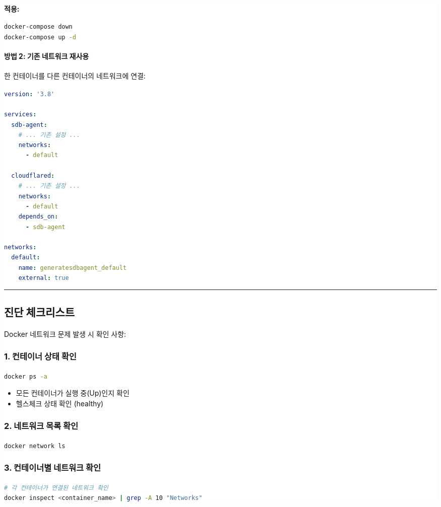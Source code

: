 **적용:**
```bash
docker-compose down
docker-compose up -d
```

#### 방법 2: 기존 네트워크 재사용

한 컨테이너를 다른 컨테이너의 네트워크에 연결:

```yaml
version: '3.8'

services:
  sdb-agent:
    # ... 기존 설정 ...
    networks:
      - default

  cloudflared:
    # ... 기존 설정 ...
    networks:
      - default
    depends_on:
      - sdb-agent

networks:
  default:
    name: generatesdbagent_default
    external: true
```

---

## 진단 체크리스트

Docker 네트워크 문제 발생 시 확인 사항:

### 1. 컨테이너 상태 확인
```bash
docker ps -a
```
- 모든 컨테이너가 실행 중(Up)인지 확인
- 헬스체크 상태 확인 (healthy)

### 2. 네트워크 목록 확인
```bash
docker network ls
```

### 3. 컨테이너별 네트워크 확인
```bash
# 각 컨테이너가 연결된 네트워크 확인
docker inspect <container_name> | grep -A 10 "Networks"
```
